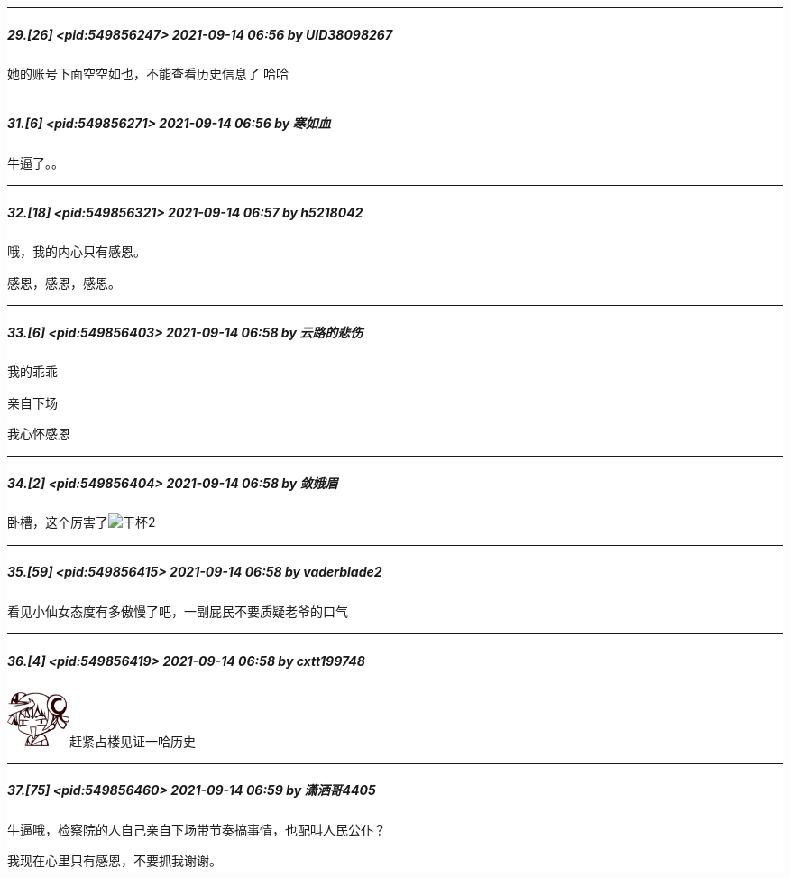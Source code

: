 ----
##### <span id="pid549856247">29.[26] \<pid:549856247\> 2021-09-14 06:56 by UID38098267</span>
她的账号下面空空如也，不能查看历史信息了
哈哈

----
##### <span id="pid549856271">31.[6] \<pid:549856271\> 2021-09-14 06:56 by 寒如血</span>
牛逼了。。

----
##### <span id="pid549856321">32.[18] \<pid:549856321\> 2021-09-14 06:57 by h5218042</span>
哦，我的内心只有感恩。

感恩，感恩，感恩。

----
##### <span id="pid549856403">33.[6] \<pid:549856403\> 2021-09-14 06:58 by 云路的悲伤</span>
我的乖乖

亲自下场

我心怀感恩

----
##### <span id="pid549856404">34.[2] \<pid:549856404\> 2021-09-14 06:58 by 敛娥眉</span>
卧槽，这个厉害了![干杯2](https://img4.nga.178.com/ngabbs/post/smile/a2_55.png)

----
##### <span id="pid549856415">35.[59] \<pid:549856415\> 2021-09-14 06:58 by vaderblade2</span>
看见小仙女态度有多傲慢了吧，一副屁民不要质疑老爷的口气

----
##### <span id="pid549856419">36.[4] \<pid:549856419\> 2021-09-14 06:58 by cxtt199748</span>
![img](./9ea926cf.png)赶紧占楼见证一哈历史

----
##### <span id="pid549856460">37.[75] \<pid:549856460\> 2021-09-14 06:59 by 潇洒哥4405</span>
牛逼哦，检察院的人自己亲自下场带节奏搞事情，也配叫人民公仆？

我现在心里只有感恩，不要抓我谢谢。
